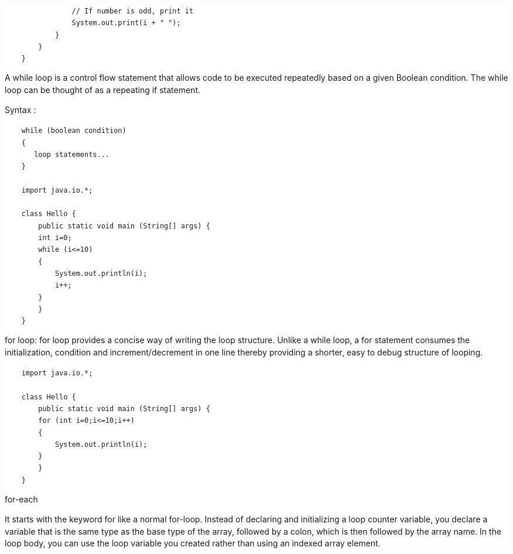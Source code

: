        			// If number is odd, print it
        			System.out.print(i + " ");
        		}
        	}
        }


A while loop is a control flow statement that allows code to be executed repeatedly based on a given Boolean condition. The while loop can be 
thought of as a repeating if statement. 

Syntax :

        while (boolean condition)
        {
           loop statements...
        }
        
        import java.io.*;
        
        class Hello {
        	public static void main (String[] args) {
        	int i=0;
        	while (i<=10)
        	{
        		System.out.println(i);
        		i++;
        	}
        	}
        }



for loop: for loop provides a concise way of writing the loop structure. Unlike a while loop, a for statement consumes the initialization, 
condition and increment/decrement in one line thereby providing a shorter, easy to debug structure of looping. 


        import java.io.*;
        
        class Hello {
        	public static void main (String[] args) {
        	for (int i=0;i<=10;i++)
        	{
        		System.out.println(i);
        	}
        	}
        }
        


for-each 


It starts with the keyword for like a normal for-loop.
Instead of declaring and initializing a loop counter variable, you declare a variable that is the same type as the base type of the array,
followed by a colon, which is then followed by the array name.
In the loop body, you can use the loop variable you created rather than using an indexed array element. 
 